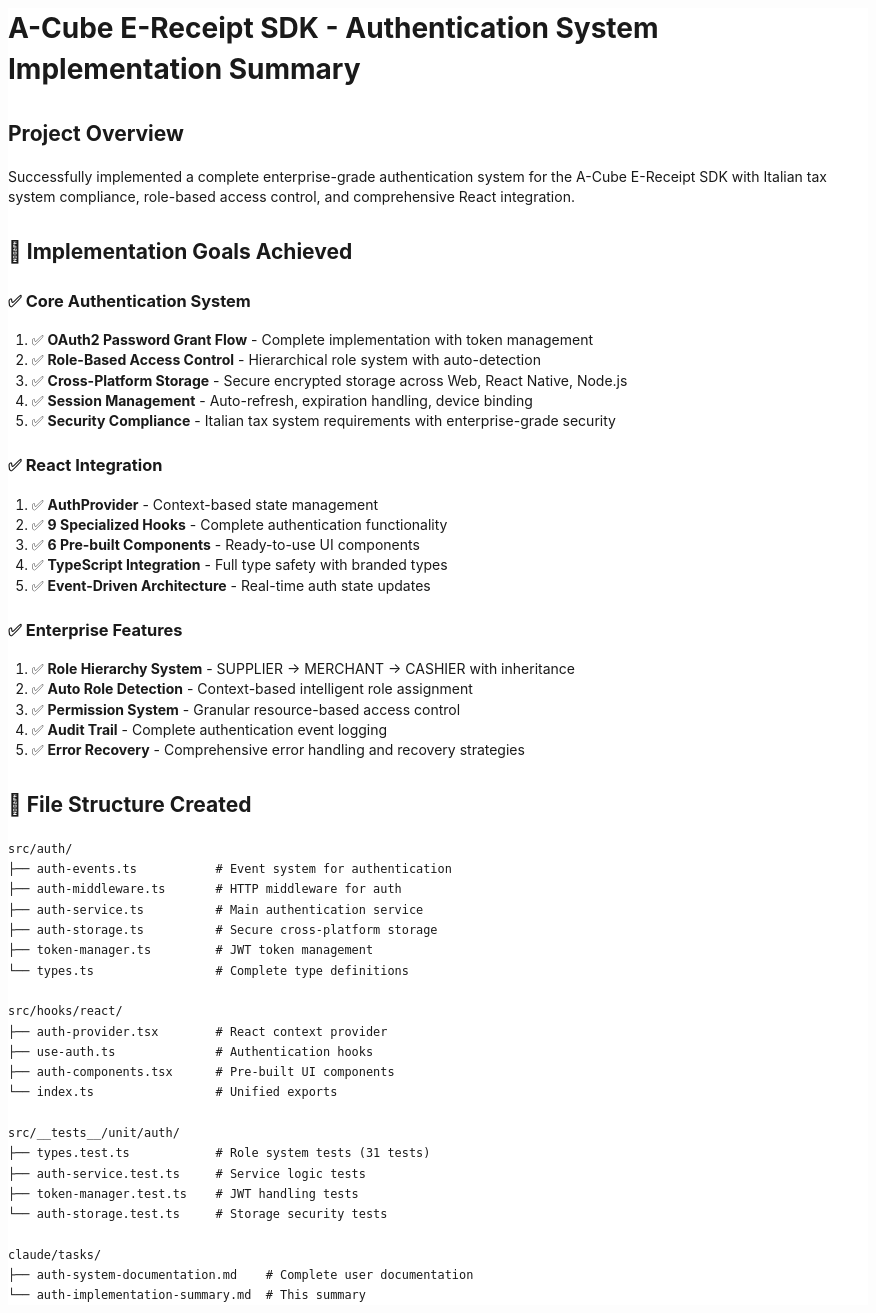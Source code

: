 # A-Cube E-Receipt SDK - Authentication System Implementation Summary

## Project Overview

Successfully implemented a complete enterprise-grade authentication system for the A-Cube E-Receipt SDK with Italian tax system compliance, role-based access control, and comprehensive React integration.

## 🎯 **Implementation Goals Achieved**

### ✅ **Core Authentication System**
1. ✅ **OAuth2 Password Grant Flow** - Complete implementation with token management
2. ✅ **Role-Based Access Control** - Hierarchical role system with auto-detection
3. ✅ **Cross-Platform Storage** - Secure encrypted storage across Web, React Native, Node.js
4. ✅ **Session Management** - Auto-refresh, expiration handling, device binding
5. ✅ **Security Compliance** - Italian tax system requirements with enterprise-grade security

### ✅ **React Integration**
1. ✅ **AuthProvider** - Context-based state management
2. ✅ **9 Specialized Hooks** - Complete authentication functionality
3. ✅ **6 Pre-built Components** - Ready-to-use UI components
4. ✅ **TypeScript Integration** - Full type safety with branded types
5. ✅ **Event-Driven Architecture** - Real-time auth state updates

### ✅ **Enterprise Features**
1. ✅ **Role Hierarchy System** - SUPPLIER → MERCHANT → CASHIER with inheritance
2. ✅ **Auto Role Detection** - Context-based intelligent role assignment
3. ✅ **Permission System** - Granular resource-based access control
4. ✅ **Audit Trail** - Complete authentication event logging
5. ✅ **Error Recovery** - Comprehensive error handling and recovery strategies

## 📁 **File Structure Created**

```
src/auth/
├── auth-events.ts           # Event system for authentication
├── auth-middleware.ts       # HTTP middleware for auth
├── auth-service.ts          # Main authentication service
├── auth-storage.ts          # Secure cross-platform storage
├── token-manager.ts         # JWT token management
└── types.ts                 # Complete type definitions

src/hooks/react/
├── auth-provider.tsx        # React context provider
├── use-auth.ts              # Authentication hooks
├── auth-components.tsx      # Pre-built UI components
└── index.ts                 # Unified exports

src/__tests__/unit/auth/
├── types.test.ts            # Role system tests (31 tests)
├── auth-service.test.ts     # Service logic tests
├── token-manager.test.ts    # JWT handling tests
└── auth-storage.test.ts     # Storage security tests

claude/tasks/
├── auth-system-documentation.md    # Complete user documentation
└── auth-implementation-summary.md  # This summary
```
